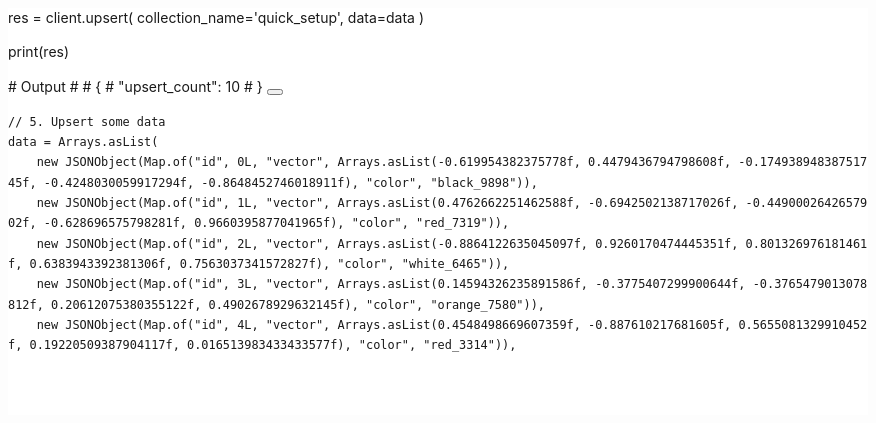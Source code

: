 res = client.upsert(
    collection_name=<span class="hljs-string">&#x27;quick_setup&#x27;</span>,
    data=data
)

<span class="hljs-built_in">print</span>(res)

<span class="hljs-comment"># Output</span>
<span class="hljs-comment">#</span>
<span class="hljs-comment"># {</span>
<span class="hljs-comment">#     &quot;upsert_count&quot;: 10</span>
<span class="hljs-comment"># }</span>
<button class="copy-code-btn"></button></code></pre>
<pre><code translate="no" class="language-java"><span class="hljs-comment">// 5. Upsert some data</span>
data = <span class="hljs-title class_">Arrays</span>.<span class="hljs-title function_">asList</span>(
    <span class="hljs-keyword">new</span> <span class="hljs-title class_">JSON</span><span class="hljs-built_in">Object</span>(<span class="hljs-title class_">Map</span>.<span class="hljs-title function_">of</span>(<span class="hljs-string">&quot;id&quot;</span>, 0L, <span class="hljs-string">&quot;vector&quot;</span>, <span class="hljs-title class_">Arrays</span>.<span class="hljs-title function_">asList</span>(-<span class="hljs-number">0.</span>619954382375778f, <span class="hljs-number">0.</span>4479436794798608f, -<span class="hljs-number">0.</span>17493894838751745f, -<span class="hljs-number">0.</span>4248030059917294f, -<span class="hljs-number">0.</span>8648452746018911f), <span class="hljs-string">&quot;color&quot;</span>, <span class="hljs-string">&quot;black_9898&quot;</span>)),
    <span class="hljs-keyword">new</span> <span class="hljs-title class_">JSON</span><span class="hljs-built_in">Object</span>(<span class="hljs-title class_">Map</span>.<span class="hljs-title function_">of</span>(<span class="hljs-string">&quot;id&quot;</span>, 1L, <span class="hljs-string">&quot;vector&quot;</span>, <span class="hljs-title class_">Arrays</span>.<span class="hljs-title function_">asList</span>(<span class="hljs-number">0.</span>4762662251462588f, -<span class="hljs-number">0.</span>6942502138717026f, -<span class="hljs-number">0.</span>4490002642657902f, -<span class="hljs-number">0.</span>628696575798281f, <span class="hljs-number">0.</span>9660395877041965f), <span class="hljs-string">&quot;color&quot;</span>, <span class="hljs-string">&quot;red_7319&quot;</span>)),
    <span class="hljs-keyword">new</span> <span class="hljs-title class_">JSON</span><span class="hljs-built_in">Object</span>(<span class="hljs-title class_">Map</span>.<span class="hljs-title function_">of</span>(<span class="hljs-string">&quot;id&quot;</span>, 2L, <span class="hljs-string">&quot;vector&quot;</span>, <span class="hljs-title class_">Arrays</span>.<span class="hljs-title function_">asList</span>(-<span class="hljs-number">0.</span>8864122635045097f, <span class="hljs-number">0.</span>9260170474445351f, <span class="hljs-number">0.</span>801326976181461f, <span class="hljs-number">0.</span>6383943392381306f, <span class="hljs-number">0.</span>7563037341572827f), <span class="hljs-string">&quot;color&quot;</span>, <span class="hljs-string">&quot;white_6465&quot;</span>)),
    <span class="hljs-keyword">new</span> <span class="hljs-title class_">JSON</span><span class="hljs-built_in">Object</span>(<span class="hljs-title class_">Map</span>.<span class="hljs-title function_">of</span>(<span class="hljs-string">&quot;id&quot;</span>, 3L, <span class="hljs-string">&quot;vector&quot;</span>, <span class="hljs-title class_">Arrays</span>.<span class="hljs-title function_">asList</span>(<span class="hljs-number">0.</span>14594326235891586f, -<span class="hljs-number">0.</span>3775407299900644f, -<span class="hljs-number">0.</span>3765479013078812f, <span class="hljs-number">0.</span>20612075380355122f, <span class="hljs-number">0.</span>4902678929632145f), <span class="hljs-string">&quot;color&quot;</span>, <span class="hljs-string">&quot;orange_7580&quot;</span>)),
    <span class="hljs-keyword">new</span> <span class="hljs-title class_">JSON</span><span class="hljs-built_in">Object</span>(<span class="hljs-title class_">Map</span>.<span class="hljs-title function_">of</span>(<span class="hljs-string">&quot;id&quot;</span>, 4L, <span class="hljs-string">&quot;vector&quot;</span>, <span class="hljs-title class_">Arrays</span>.<span class="hljs-title function_">asList</span>(<span class="hljs-number">0.</span>4548498669607359f, -<span class="hljs-number">0.</span>887610217681605f, <span class="hljs-number">0.</span>5655081329910452f, <span class="hljs-number">0.</span>19220509387904117f, <span class="hljs-number">0.</span>016513983433433577f), <span class="hljs-string">&quot;color&quot;</span>, <span class="hljs-string">&quot;red_3314&quot;</span>)),